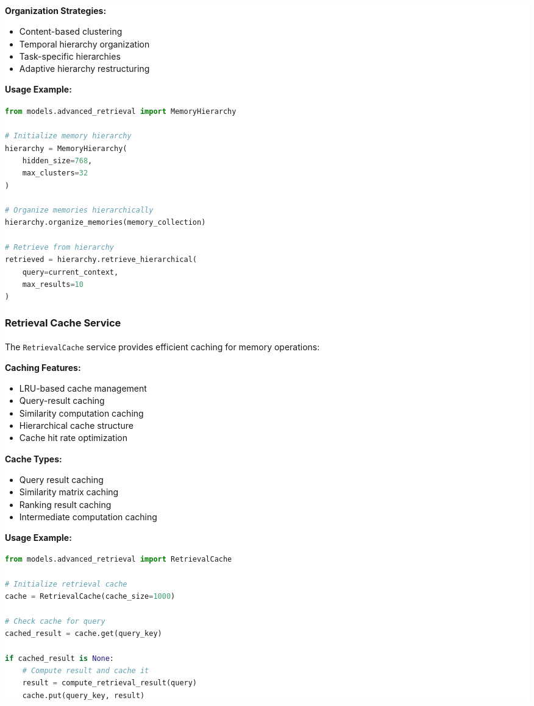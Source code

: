 **Organization Strategies:**

- Content-based clustering
- Temporal hierarchy organization
- Task-specific hierarchies
- Adaptive hierarchy restructuring

**Usage Example:**

```python
from models.advanced_retrieval import MemoryHierarchy

# Initialize memory hierarchy
hierarchy = MemoryHierarchy(
    hidden_size=768,
    max_clusters=32
)

# Organize memories hierarchically
hierarchy.organize_memories(memory_collection)

# Retrieve from hierarchy
retrieved = hierarchy.retrieve_hierarchical(
    query=current_context,
    max_results=10
)
```

### Retrieval Cache Service

The `RetrievalCache` service provides efficient caching for memory operations:

**Caching Features:**

- LRU-based cache management
- Query-result caching
- Similarity computation caching
- Hierarchical cache structure
- Cache hit rate optimization

**Cache Types:**

- Query result caching
- Similarity matrix caching
- Ranking result caching
- Intermediate computation caching

**Usage Example:**

```python
from models.advanced_retrieval import RetrievalCache

# Initialize retrieval cache
cache = RetrievalCache(cache_size=1000)

# Check cache for query
cached_result = cache.get(query_key)

if cached_result is None:
    # Compute result and cache it
    result = compute_retrieval_result(query)
    cache.put(query_key, result)
```
